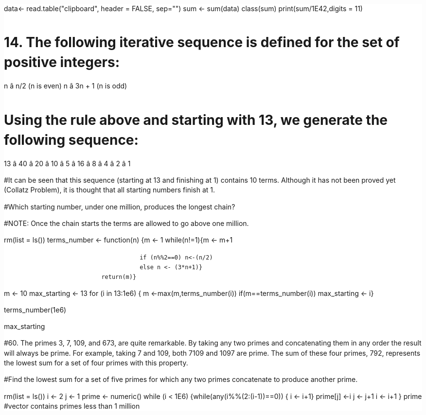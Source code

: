 data<- read.table("clipboard", header = FALSE, sep="")
sum <- sum(data)
class(sum)
print(sum/1E42,digits = 11)



# 14. The following iterative sequence is defined for the set of positive integers:
  
  n â n/2 (n is even)
n â 3n + 1 (n is odd)

# Using the rule above and starting with 13, we generate the following sequence:
  13 â 40 â 20 â 10 â 5 â 16 â 8 â 4 â 2 â 1

  #It can be seen that this sequence (starting at 13 and finishing at 1) contains 10 terms. Although it has not been proved yet (Collatz Problem), it is thought that all starting numbers finish at 1.

  #Which starting number, under one million, produces the longest chain?

  #NOTE: Once the chain starts the terms are allowed to go above one million.

  rm(list = ls())
  terms_number <- function(n) {m <- 1
                                while(n!=1){m <- m+1
                                          
                                           if (n%%2==0) n<-(n/2)
                                           else n <- (3*n+1)}
                                return(m)}
  
  m <- 10
  max_starting <- 13
  for (i in 13:1e6) { m <-max(m,terms_number(i)) 
          if(m==terms_number(i)) max_starting <- i}
    
  
  terms_number(1e6)
  
  max_starting
  
  
  
  #60. The primes 3, 7, 109, and 673, are quite remarkable. By taking any two primes and concatenating them in any order the result will always be prime. For example, taking 7 and 109, both 7109 and 1097 are prime. The sum of these four primes, 792, represents the lowest sum for a set of four primes with this property.
  
  #Find the lowest sum for a set of five primes for which any two primes concatenate to produce another prime.
  
 rm(list = ls())
 i <- 2
 j <- 1
 prime <- numeric()
while (i < 1E6) {while(any(i%%(2:(i-1))==0)) { i <- i+1}
                  prime[j] <-i
                  j <- j+1
                  i <- i+1
  }
  prime                     #vector contains primes less than 1 million 
  